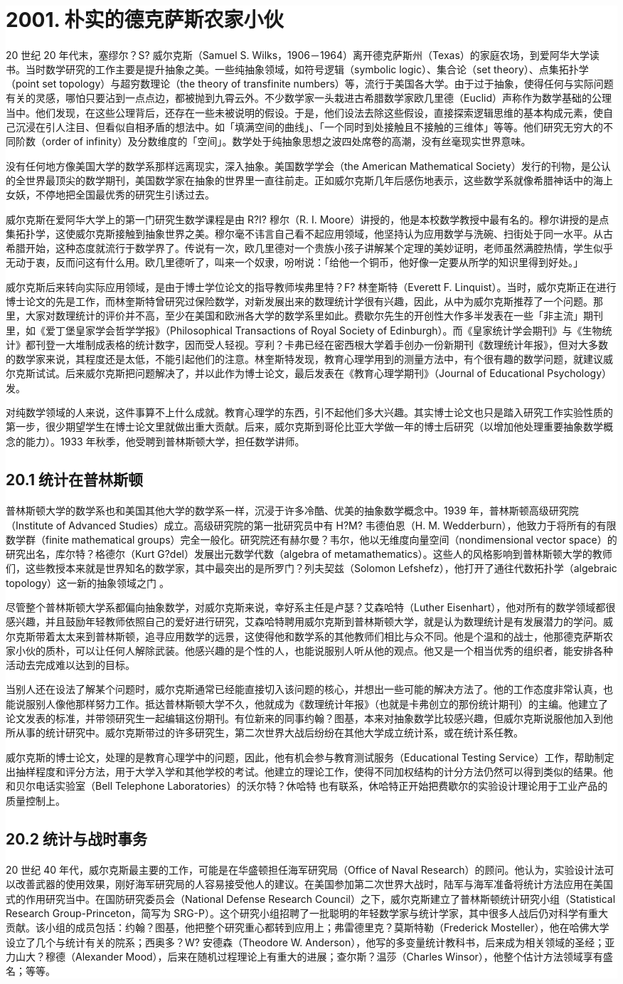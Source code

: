 # 2001. 朴实的德克萨斯农家小伙

20 世纪 20 年代末，塞缪尔？S? 威尔克斯（Samuel S. Wilks，1906－1964）离开德克萨斯州（Texas）的家庭农场，到爱阿华大学读书。当时数学研究的工作主要是提升抽象之美。一些纯抽象领域，如符号逻辑（symbolic logic）、集合论（set theory）、点集拓扑学（point set topology）与超穷数理论（the theory of transfinite numbers）等，流行于美国各大学。由于过于抽象，使得任何与实际问题有关的灵感，哪怕只要沾到一点点边，都被抛到九霄云外。不少数学家一头栽进古希腊数学家欧几里德（Euclid）声称作为数学基础的公理当中。他们发现，在这些公理背后，还存在一些未被说明的假设。于是，他们设法去除这些假设，直接探索逻辑思维的基本构成元素，使自己沉浸在引人注目、但看似自相矛盾的想法中。如「填满空间的曲线」、「一个同时到处接触且不接触的三维体」等等。他们研究无穷大的不同阶数（order of infinity）及分数维度的「空间」。数学处于纯抽象思想之波四处席卷的高潮，没有丝毫现实世界意味。

没有任何地方像美国大学的数学系那样远离现实，深入抽象。美国数学学会（the American Mathematical Society）发行的刊物，是公认的全世界最顶尖的数学期刊，美国数学家在抽象的世界里一直往前走。正如威尔克斯几年后感伤地表示，这些数学系就像希腊神话中的海上女妖，不停地把全国最优秀的研究生引诱过去。

威尔克斯在爱阿华大学上的第一门研究生数学课程是由 R?I? 穆尔（R. I. Moore）讲授的，他是本校数学教授中最有名的。穆尔讲授的是点集拓扑学，这使威尔克斯接触到抽象世界之美。穆尔毫不讳言自己看不起应用领域，他坚持认为应用数学与洗碗、扫街处于同一水平。从古希腊开始，这种态度就流行于数学界了。传说有一次，欧几里德对一个贵族小孩子讲解某个定理的美妙证明，老师虽然满腔热情，学生似乎无动于衷，反而问这有什么用。欧几里德听了，叫来一个奴隶，吩咐说：「给他一个铜币，他好像一定要从所学的知识里得到好处。」

威尔克斯后来转向实际应用领域，是由于博士学位论文的指导教师埃弗里特？F? 林奎斯特（Everett F. Linquist）。当时，威尔克斯正在进行博士论文的先是工作，而林奎斯特曾研究过保险数学，对新发展出来的数理统计学很有兴趣，因此，从中为威尔克斯推荐了一个问题。那里，大家对数理统计的评价并不高，至少在美国和欧洲各大学的数学系里如此。费歇尔先生的开创性大作多半发表在一些「非主流」期刊里，如《爱丁堡皇家学会哲学学报》（Philosophical Transactions of Royal Society of Edinburgh）。而《皇家统计学会期刊》与《生物统计》都刊登一大堆制成表格的统计数字，因而受人轻视。亨利？卡弗已经在密西根大学着手创办一份新期刊《数理统计年报》，但对大多数的数学家来说，其程度还是太低，不能引起他们的注意。林奎斯特发现，教育心理学用到的测量方法中，有个很有趣的数学问题，就建议威尔克斯试试。后来威尔克斯把问题解决了，并以此作为博士论文，最后发表在《教育心理学期刊》（Journal of Educational Psychology）发。

对纯数学领域的人来说，这件事算不上什么成就。教育心理学的东西，引不起他们多大兴趣。其实博士论文也只是踏入研究工作实验性质的第一步，很少期望学生在博士论文里就做出重大贡献。后来，威尔克斯到哥伦比亚大学做一年的博士后研究（以增加他处理重要抽象数学概念的能力）。1933 年秋季，他受聘到普林斯顿大学，担任数学讲师。

## 20.1 统计在普林斯顿

普林斯顿大学的数学系也和美国其他大学的数学系一样，沉浸于许多冷酷、优美的抽象数学概念中。1939 年，普林斯顿高级研究院（Institute of Advanced Studies）成立。高级研究院的第一批研究员中有 H?M? 韦德伯恩（H. M. Wedderburn），他致力于将所有的有限数学群（finite mathematical groups）完全一般化。研究院还有赫尔曼？韦尔，他以无维度向量空间（nondimensional vector space）的研究出名，库尔特？格德尔（Kurt G?del）发展出元数学代数（algebra of metamathematics）。这些人的风格影响到普林斯顿大学的教师们，这些教授本来就是世界知名的数学家，其中最突出的是所罗门？列夫契兹（Solomon Lefshefz），他打开了通往代数拓扑学（algebraic topology）这一新的抽象领域之门 。

尽管整个普林斯顿大学系都偏向抽象数学，对威尔克斯来说，幸好系主任是卢瑟？艾森哈特（Luther Eisenhart），他对所有的数学领域都很感兴趣，并且鼓励年轻教师依照自己的爱好进行研究，艾森哈特聘用威尔克斯到普林斯顿大学，就是认为数理统计是有发展潜力的学问。威尔克斯带着太太来到普林斯顿，追寻应用数学的远景，这使得他和数学系的其他教师们相比与众不同。他是个温和的战士，他那德克萨斯农家小伙的质朴，可以让任何人解除武装。他感兴趣的是个性的人，也能说服别人听从他的观点。他又是一个相当优秀的组织者，能安排各种活动去完成难以达到的目标。

当别人还在设法了解某个问题时，威尔克斯通常已经能直接切入该问题的核心，并想出一些可能的解决方法了。他的工作态度非常认真，也能说服别人像他那样努力工作。抵达普林斯顿大学不久，他就成为《数理统计年报》（也就是卡弗创立的那份统计期刊）的主编。他建立了论文发表的标准，并带领研究生一起编辑这份期刊。有位新来的同事约翰？图基，本来对抽象数学比较感兴趣，但威尔克斯说服他加入到他所从事的统计研究中。威尔克斯带过的许多研究生，第二次世界大战后纷纷在其他大学成立统计系，或在统计系任教。

威尔克斯的博士论文，处理的是教育心理学中的问题，因此，他有机会参与教育测试服务（Educational Testing Service）工作，帮助制定出抽样程度和评分方法，用于大学入学和其他学校的考试。他建立的理论工作，使得不同加权结构的计分方法仍然可以得到类似的结果。他和贝尔电话实验室（Bell Telephone Laboratories）的沃尔特？休哈特 也有联系，休哈特正开始把费歇尔的实验设计理论用于工业产品的质量控制上。

## 20.2 统计与战时事务

20 世纪 40 年代，威尔克斯最主要的工作，可能是在华盛顿担任海军研究局（Office of Naval Research）的顾问。他认为，实验设计法可以改善武器的使用效果，刚好海军研究局的人容易接受他人的建议。在美国参加第二次世界大战时，陆军与海军准备将统计方法应用在美国式的作用研究当中。在国防研究委员会（National Defense Research Council）之下，威尔克斯建立了普林斯顿统计研究小组（Statistical Research Group-Princeton，简写为 SRG-P）。这个研究小组招聘了一批聪明的年轻数学家与统计学家，其中很多人战后仍对科学有重大贡献。该小组的成员包括：约翰？图基，他把整个研究重心都转到应用上；弗雷德里克？莫斯特勒（Frederick Mosteller），他在哈佛大学设立了几个与统计有关的院系；西奥多？W? 安德森（Theodore W. Anderson），他写的多变量统计教科书，后来成为相关领域的圣经；亚力山大？穆德（Alexander Mood），后来在随机过程理论上有重大的进展；查尔斯？温莎（Charles Winsor），他整个估计方法领域享有盛名；等等。
